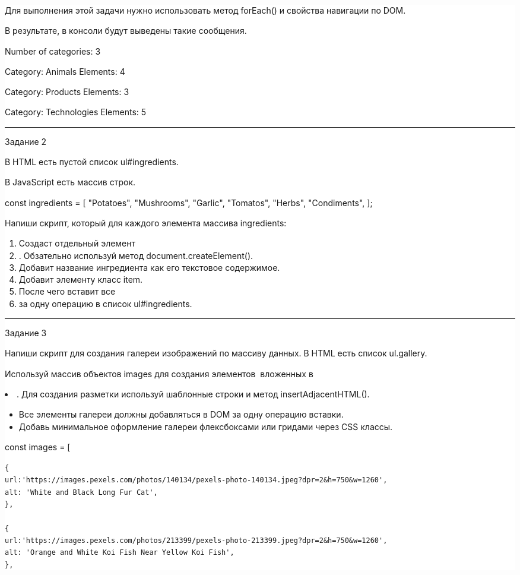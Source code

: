 Для выполнения этой задачи нужно использовать метод forEach() и свойства
навигации по DOM.

В результате, в консоли будут выведены такие сообщения.

Number of categories: 3

Category: Animals Elements: 4

Category: Products Elements: 3

Category: Technologies Elements: 5

---

Задание 2

В HTML есть пустой список ul#ingredients.

<ul id="ingredients"></ul>

В JavaScript есть массив строк.

const ingredients = [ "Potatoes", "Mushrooms", "Garlic", "Tomatos", "Herbs",
"Condiments", ];

Напиши скрипт, который для каждого элемента массива ingredients:

1. Создаст отдельный элемент <li>. Обзательно используй метод
   document.createElement().
2. Добавит название ингредиента как его текстовое содержимое.
3. Добавит элементу класс item.
4. После чего вставит все <li> за одну операцию в список ul#ingredients.

---

Задание 3

Напиши скрипт для создания галереи изображений по массиву данных. В HTML есть
список ul.gallery.

<ul class="gallery"></ul>

Используй массив объектов images для создания элементов <img> вложенных в <li>.
Для создания разметки используй шаблонные строки и метод insertAdjacentHTML().

- Все элементы галереи должны добавляться в DOM за одну операцию вставки.
- Добавь минимальное оформление галереи флексбоксами или гридами через CSS
  классы.

const images = [

    {
    url:'https://images.pexels.com/photos/140134/pexels-photo-140134.jpeg?dpr=2&h=750&w=1260',
    alt: 'White and Black Long Fur Cat',
    },

    {
    url:'https://images.pexels.com/photos/213399/pexels-photo-213399.jpeg?dpr=2&h=750&w=1260',
    alt: 'Orange and White Koi Fish Near Yellow Koi Fish',
    },
